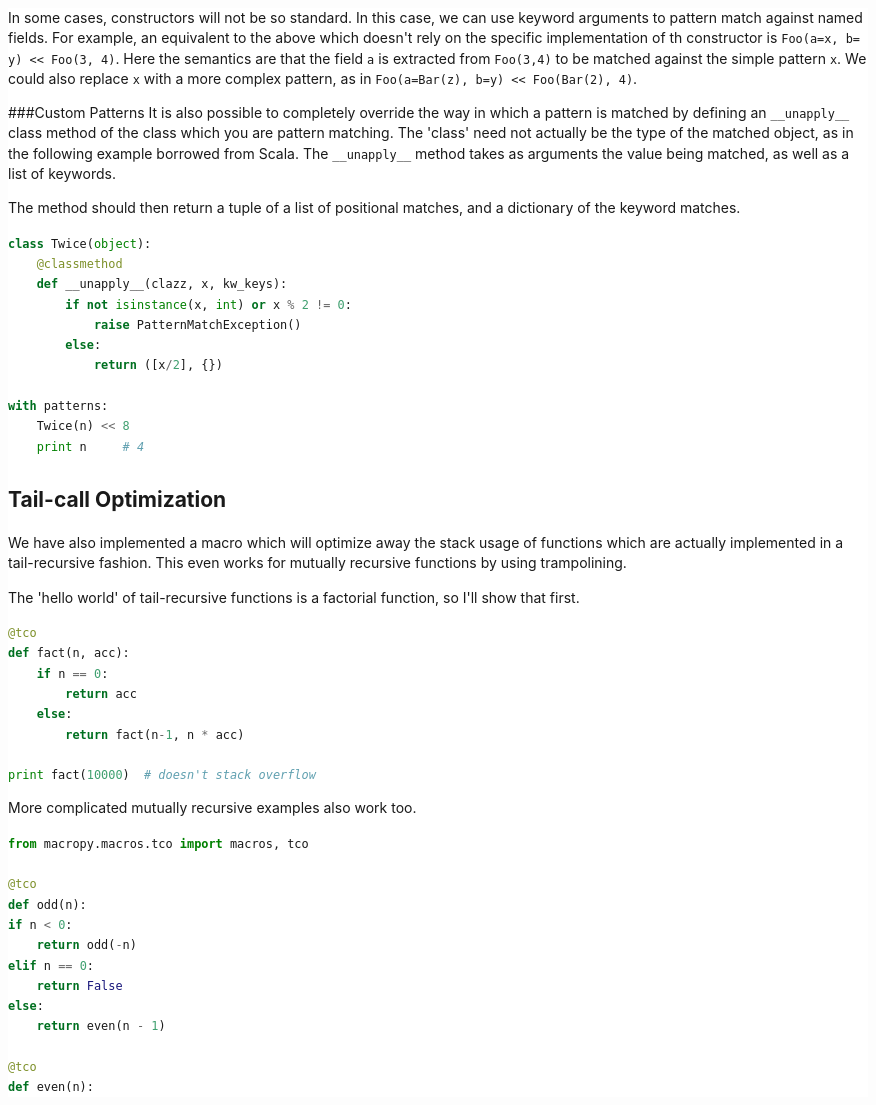 In some cases, constructors will not be so standard.  In this case, we can use
keyword arguments to pattern match against named fields.  For example, an
equivalent to the above which doesn't rely on the specific implementation of th constructor is `Foo(a=x, b=y)
<< Foo(3, 4)`.  Here the semantics are that the field `a` is extracted from
`Foo(3,4)` to be matched against the simple pattern `x`.  We could also replace
`x` with a more complex pattern, as in `Foo(a=Bar(z), b=y) << Foo(Bar(2), 4)`.


###Custom Patterns
It is also possible to completely override the way in which a pattern is matched
by defining an `__unapply__` class method of the class which you are pattern
matching.  The 'class' need not actually be the type of the matched object, as
in the following example borrowed from Scala.  The `__unapply__` method takes as
arguments the value being matched, as well as a list of keywords.

The method should then return a tuple of a list of positional matches, and a
dictionary of the keyword matches.

```python
class Twice(object):
    @classmethod
    def __unapply__(clazz, x, kw_keys):
        if not isinstance(x, int) or x % 2 != 0:
            raise PatternMatchException()
        else:
            return ([x/2], {})

with patterns:
    Twice(n) << 8
    print n     # 4
```

Tail-call Optimization
-----------
We have also implemented a macro which will optimize away the stack usage of
functions which are actually implemented in a tail-recursive fashion.  This even
works for mutually recursive functions by using trampolining.

The 'hello world' of tail-recursive functions is a factorial function, so I'll
show that first.
```python
@tco
def fact(n, acc):
    if n == 0:
        return acc
    else:
        return fact(n-1, n * acc)

print fact(10000)  # doesn't stack overflow
```

More complicated mutually recursive examples also work too.
```python
from macropy.macros.tco import macros, tco

@tco
def odd(n):
if n < 0:
    return odd(-n)
elif n == 0:
    return False
else:
    return even(n - 1)

@tco
def even(n):
```